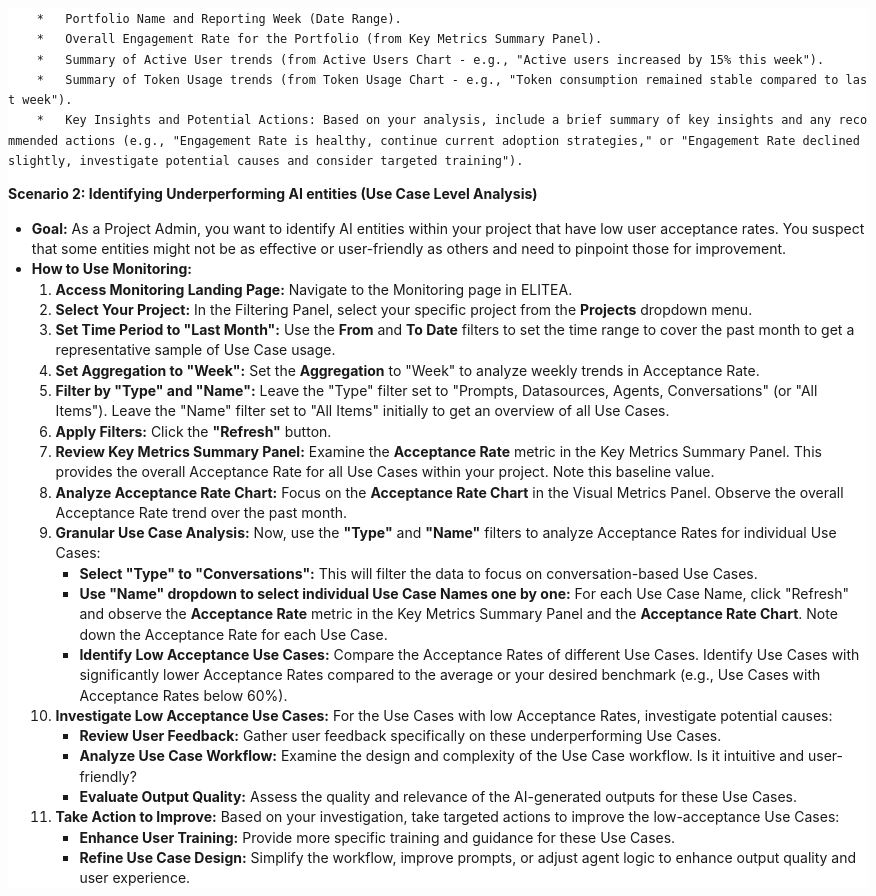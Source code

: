         *   Portfolio Name and Reporting Week (Date Range).
        *   Overall Engagement Rate for the Portfolio (from Key Metrics Summary Panel).
        *   Summary of Active User trends (from Active Users Chart - e.g., "Active users increased by 15% this week").
        *   Summary of Token Usage trends (from Token Usage Chart - e.g., "Token consumption remained stable compared to last week").
        *   Key Insights and Potential Actions: Based on your analysis, include a brief summary of key insights and any recommended actions (e.g., "Engagement Rate is healthy, continue current adoption strategies," or "Engagement Rate declined slightly, investigate potential causes and consider targeted training").

**Scenario 2: Identifying Underperforming AI entities (Use Case Level Analysis)**

*   **Goal:** As a Project Admin, you want to identify AI entities within your project that have low user acceptance rates. You suspect that some entities might not be as effective or user-friendly as others and need to pinpoint those for improvement.
*   **How to Use Monitoring:**
    1.  **Access Monitoring Landing Page:** Navigate to the Monitoring page in ELITEA.
    2.  **Select Your Project:** In the Filtering Panel, select your specific project from the **Projects** dropdown menu.
    3.  **Set Time Period to "Last Month":** Use the **From** and **To Date** filters to set the time range to cover the past month to get a representative sample of Use Case usage.
    4.  **Set Aggregation to "Week":**  Set the **Aggregation** to "Week" to analyze weekly trends in Acceptance Rate.
    5.  **Filter by "Type" and "Name":**  Leave the "Type" filter set to "Prompts, Datasources, Agents, Conversations" (or "All Items"). Leave the "Name" filter set to "All Items" initially to get an overview of all Use Cases.
    6.  **Apply Filters:** Click the **"Refresh"** button.
    7.  **Review Key Metrics Summary Panel:**  Examine the **Acceptance Rate** metric in the Key Metrics Summary Panel. This provides the overall Acceptance Rate for all Use Cases within your project. Note this baseline value.
    8.  **Analyze Acceptance Rate Chart:**  Focus on the **Acceptance Rate Chart** in the Visual Metrics Panel. Observe the overall Acceptance Rate trend over the past month.
    9.  **Granular Use Case Analysis:** Now, use the **"Type"** and **"Name"** filters to analyze Acceptance Rates for individual Use Cases:
        *   **Select "Type" to "Conversations":** This will filter the data to focus on conversation-based Use Cases.
        *   **Use "Name" dropdown to select individual Use Case Names one by one:** For each Use Case Name, click "Refresh" and observe the **Acceptance Rate** metric in the Key Metrics Summary Panel and the **Acceptance Rate Chart**. Note down the Acceptance Rate for each Use Case.
        *   **Identify Low Acceptance Use Cases:** Compare the Acceptance Rates of different Use Cases. Identify Use Cases with significantly lower Acceptance Rates compared to the average or your desired benchmark (e.g., Use Cases with Acceptance Rates below 60%).
    10. **Investigate Low Acceptance Use Cases:** For the Use Cases with low Acceptance Rates, investigate potential causes:
        *   **Review User Feedback:** Gather user feedback specifically on these underperforming Use Cases.
        *   **Analyze Use Case Workflow:** Examine the design and complexity of the Use Case workflow. Is it intuitive and user-friendly?
        *   **Evaluate Output Quality:** Assess the quality and relevance of the AI-generated outputs for these Use Cases.
    11. **Take Action to Improve:** Based on your investigation, take targeted actions to improve the low-acceptance Use Cases:
        *   **Enhance User Training:** Provide more specific training and guidance for these Use Cases.
        *   **Refine Use Case Design:** Simplify the workflow, improve prompts, or adjust agent logic to enhance output quality and user experience.
